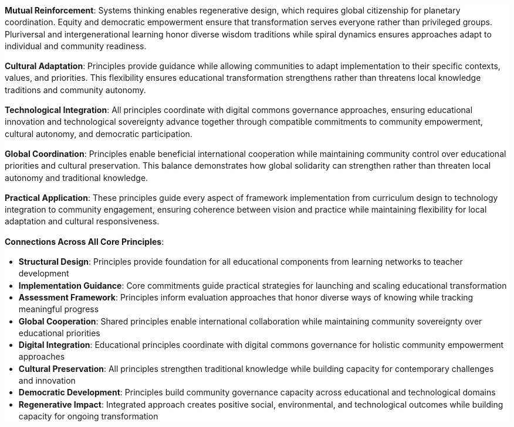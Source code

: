 **Mutual Reinforcement**: Systems thinking enables regenerative design, which requires global citizenship for planetary coordination. Equity and democratic empowerment ensure that transformation serves everyone rather than privileged groups. Pluriversal and intergenerational learning honor diverse wisdom traditions while spiral dynamics ensures approaches adapt to individual and community readiness.

**Cultural Adaptation**: Principles provide guidance while allowing communities to adapt implementation to their specific contexts, values, and priorities. This flexibility ensures educational transformation strengthens rather than threatens local knowledge traditions and community autonomy.

**Technological Integration**: All principles coordinate with digital commons governance approaches, ensuring educational innovation and technological sovereignty advance together through compatible commitments to community empowerment, cultural autonomy, and democratic participation.

**Global Coordination**: Principles enable beneficial international cooperation while maintaining community control over educational priorities and cultural preservation. This balance demonstrates how global solidarity can strengthen rather than threaten local autonomy and traditional knowledge.

**Practical Application**: These principles guide every aspect of framework implementation from curriculum design to technology integration to community engagement, ensuring coherence between vision and practice while maintaining flexibility for local adaptation and cultural responsiveness.

**Connections Across All Core Principles**:
- **Structural Design**: Principles provide foundation for all educational components from learning networks to teacher development
- **Implementation Guidance**: Core commitments guide practical strategies for launching and scaling educational transformation
- **Assessment Framework**: Principles inform evaluation approaches that honor diverse ways of knowing while tracking meaningful progress
- **Global Cooperation**: Shared principles enable international collaboration while maintaining community sovereignty over educational priorities
- **Digital Integration**: Educational principles coordinate with digital commons governance for holistic community empowerment approaches
- **Cultural Preservation**: All principles strengthen traditional knowledge while building capacity for contemporary challenges and innovation
- **Democratic Development**: Principles build community governance capacity across educational and technological domains
- **Regenerative Impact**: Integrated approach creates positive social, environmental, and technological outcomes while building capacity for ongoing transformation
